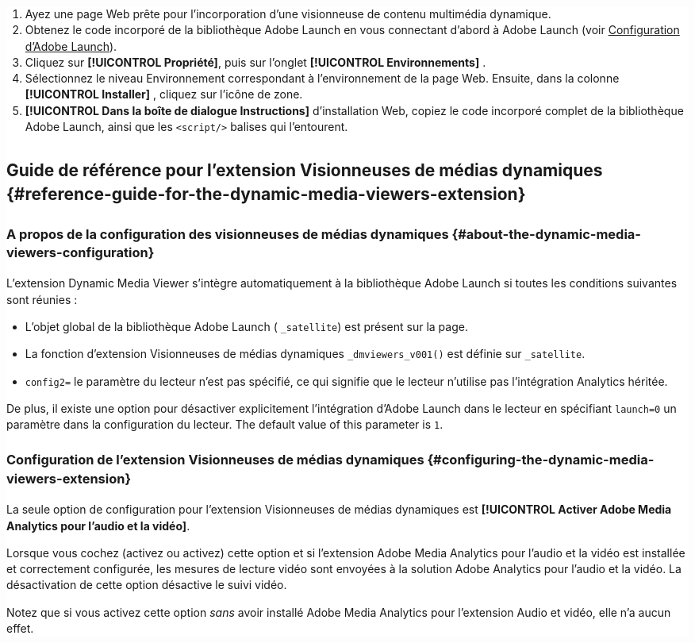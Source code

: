 1. Ayez une page Web prête pour l’incorporation d’une visionneuse de contenu multimédia dynamique.
1. Obtenez le code incorporé de la bibliothèque Adobe Launch en vous connectant d’abord à Adobe Launch (voir [Configuration d’Adobe Launch](#configuring-adobe-launch-for-the-integration)).
1. Cliquez sur **[!UICONTROL Propriété]**, puis sur l’onglet **[!UICONTROL Environnements]** .
1. Sélectionnez le niveau Environnement correspondant à l’environnement de la page Web. Ensuite, dans la colonne **[!UICONTROL Installer]** , cliquez sur l’icône de zone.
1. **[!UICONTROL Dans la boîte de dialogue Instructions]** d’installation Web, copiez le code incorporé complet de la bibliothèque Adobe Launch, ainsi que les `<script/>` balises qui l’entourent.

## Guide de référence pour l’extension Visionneuses de médias dynamiques {#reference-guide-for-the-dynamic-media-viewers-extension}

### A propos de la configuration des visionneuses de médias dynamiques {#about-the-dynamic-media-viewers-configuration}

L’extension Dynamic Media Viewer s’intègre automatiquement à la bibliothèque Adobe Launch si toutes les conditions suivantes sont réunies :

* L’objet global de la bibliothèque Adobe Launch ( `_satellite`) est présent sur la page.
* La fonction d’extension Visionneuses de médias dynamiques `_dmviewers_v001()` est définie sur `_satellite`.

* `config2=` le paramètre du lecteur n’est pas spécifié, ce qui signifie que le lecteur n’utilise pas l’intégration Analytics héritée.

De plus, il existe une option pour désactiver explicitement l’intégration d’Adobe Launch dans le lecteur en spécifiant `launch=0` un paramètre dans la configuration du lecteur. The default value of this parameter is `1`.

### Configuration de l’extension Visionneuses de médias dynamiques {#configuring-the-dynamic-media-viewers-extension}

La seule option de configuration pour l’extension Visionneuses de médias dynamiques est **[!UICONTROL Activer Adobe Media Analytics pour l’audio et la vidéo]**.

Lorsque vous cochez (activez ou activez) cette option et si l’extension Adobe Media Analytics pour l’audio et la vidéo est installée et correctement configurée, les mesures de lecture vidéo sont envoyées à la solution Adobe Analytics pour l’audio et la vidéo. La désactivation de cette option désactive le suivi vidéo.

Notez que si vous activez cette option *sans* avoir installé Adobe Media Analytics pour l’extension Audio et vidéo, elle n’a aucun effet.
